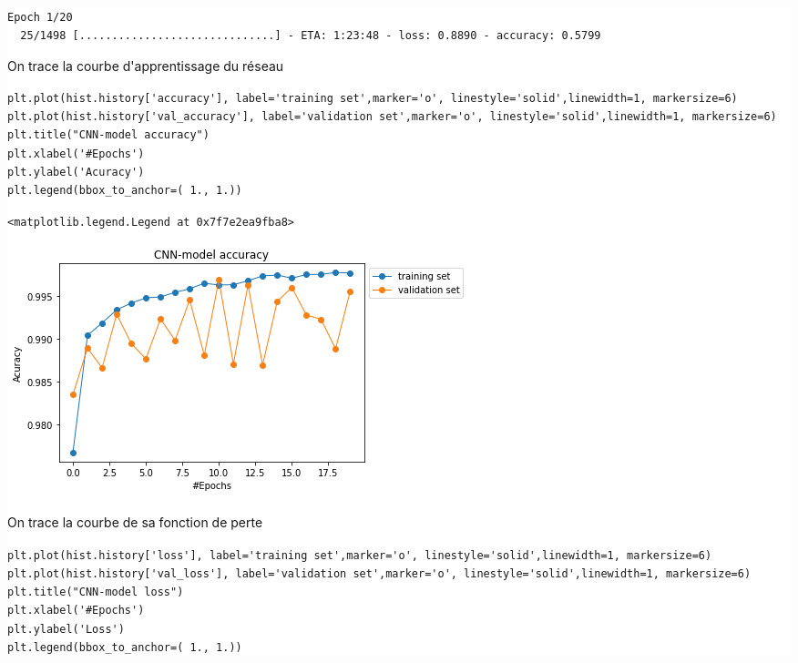     Epoch 1/20
      25/1498 [..............................] - ETA: 1:23:48 - loss: 0.8890 - accuracy: 0.5799

On trace la courbe d'apprentissage du réseau


```
plt.plot(hist.history['accuracy'], label='training set',marker='o', linestyle='solid',linewidth=1, markersize=6)
plt.plot(hist.history['val_accuracy'], label='validation set',marker='o', linestyle='solid',linewidth=1, markersize=6)
plt.title("CNN-model accuracy")
plt.xlabel('#Epochs')
plt.ylabel('Acuracy')
plt.legend(bbox_to_anchor=( 1., 1.))
```




    <matplotlib.legend.Legend at 0x7f7e2ea9fba8>




    
![png](DeepLearningProject_files/DeepLearningProject_43_1.png)
    


On trace la courbe de sa fonction de perte


```
plt.plot(hist.history['loss'], label='training set',marker='o', linestyle='solid',linewidth=1, markersize=6)
plt.plot(hist.history['val_loss'], label='validation set',marker='o', linestyle='solid',linewidth=1, markersize=6)
plt.title("CNN-model loss")
plt.xlabel('#Epochs')
plt.ylabel('Loss')
plt.legend(bbox_to_anchor=( 1., 1.))
```


